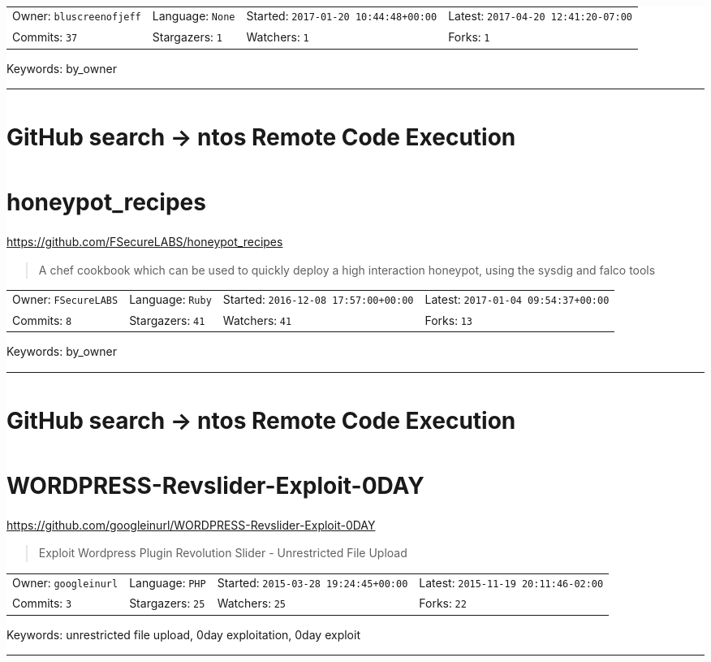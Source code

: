 <table><tr>
<tr><td>Owner: <code>bluscreenofjeff</code></td>
    <td>Language: <code>None</code></td>
    <td>Started: <code>2017-01-20 10:44:48+00:00</code></td>
    <td>Latest: <code>2017-04-20 12:41:20-07:00</code></td></tr>
<tr><td>Commits: <code>37</code></td>
    <td>Stargazers: <code>1</code></td>
    <td>Watchers: <code>1</code></td>
    <td>Forks: <code>1</code></td></tr>
</table>
Keywords: by_owner

---

# GitHub search -> ntos Remote Code Execution
# honeypot_recipes

https://github.com/FSecureLABS/honeypot_recipes
<blockquote>
A chef cookbook which can be used to quickly deploy a high interaction honeypot, using the sysdig and falco tools
</blockquote>

<table><tr>
<tr><td>Owner: <code>FSecureLABS</code></td>
    <td>Language: <code>Ruby</code></td>
    <td>Started: <code>2016-12-08 17:57:00+00:00</code></td>
    <td>Latest: <code>2017-01-04 09:54:37+00:00</code></td></tr>
<tr><td>Commits: <code>8</code></td>
    <td>Stargazers: <code>41</code></td>
    <td>Watchers: <code>41</code></td>
    <td>Forks: <code>13</code></td></tr>
</table>
Keywords: by_owner

---

# GitHub search -> ntos Remote Code Execution
# WORDPRESS-Revslider-Exploit-0DAY

https://github.com/googleinurl/WORDPRESS-Revslider-Exploit-0DAY
<blockquote>
Exploit Wordpress Plugin Revolution Slider - Unrestricted File Upload
</blockquote>

<table><tr>
<tr><td>Owner: <code>googleinurl</code></td>
    <td>Language: <code>PHP</code></td>
    <td>Started: <code>2015-03-28 19:24:45+00:00</code></td>
    <td>Latest: <code>2015-11-19 20:11:46-02:00</code></td></tr>
<tr><td>Commits: <code>3</code></td>
    <td>Stargazers: <code>25</code></td>
    <td>Watchers: <code>25</code></td>
    <td>Forks: <code>22</code></td></tr>
</table>
Keywords: unrestricted file upload, 0day exploitation, 0day exploit

---